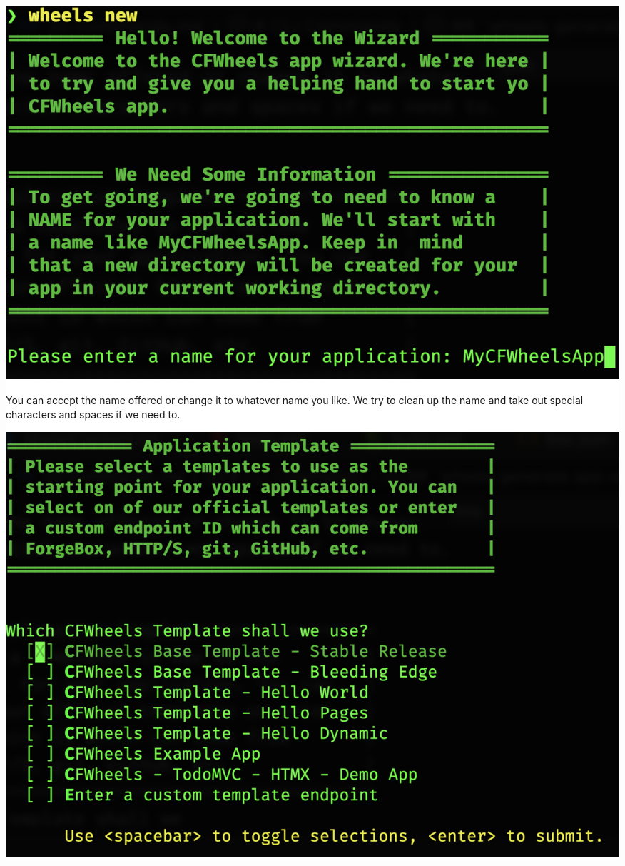![wheels new - step 1](<../.gitbook/assets/Screen Shot 2022-06-18 at 12.30.34 PM.png>)

You can accept the name offered or change it to whatever name you like. We try to clean up the name and take out special characters and spaces if we need to.

![wheels new - step 2](<../.gitbook/assets/Screen Shot 2022-06-18 at 12.31.01 PM.png>)
